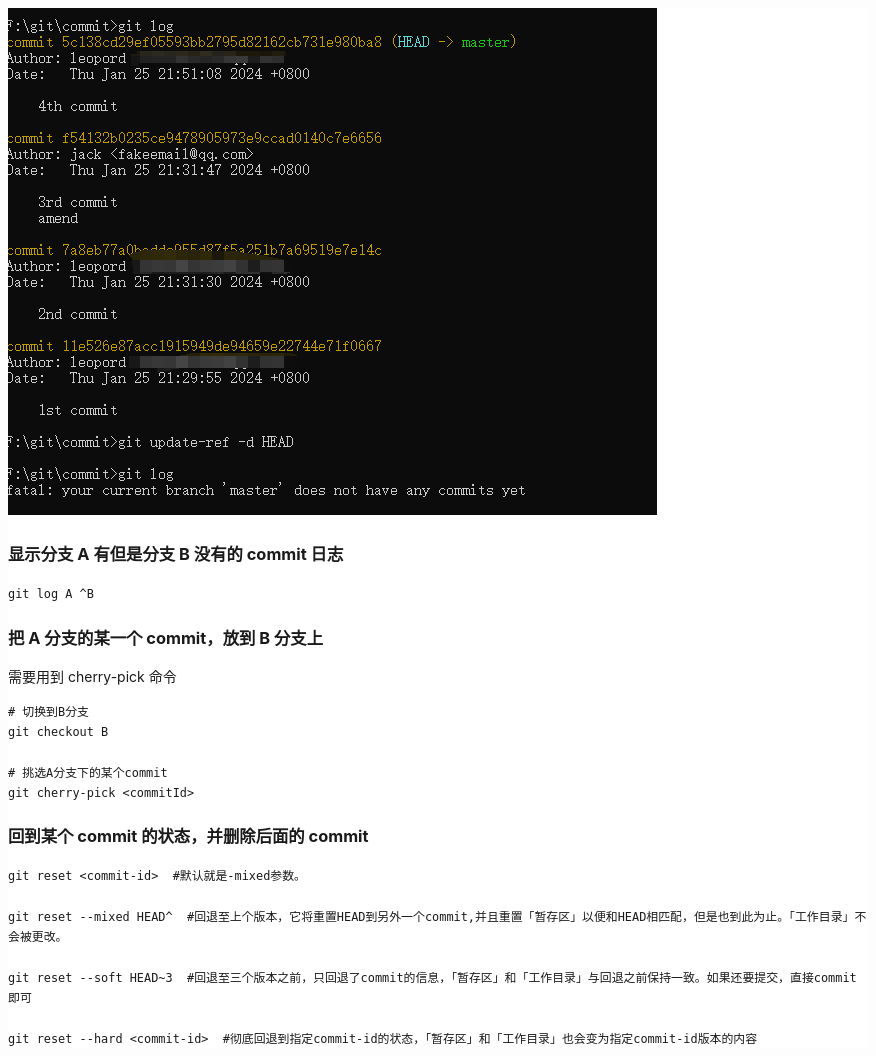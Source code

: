 ![Alt text](./figures/12/05.png)

### 显示分支 A 有但是分支 B 没有的 commit 日志

```shell
git log A ^B
```

### 把 A 分支的某一个 commit，放到 B 分支上

需要用到 cherry-pick 命令

```shell
# 切换到B分支
git checkout B 

# 挑选A分支下的某个commit
git cherry-pick <commitId>
```


### 回到某个 commit 的状态，并删除后面的 commit

```shell
git reset <commit-id>  #默认就是-mixed参数。

git reset --mixed HEAD^  #回退至上个版本，它将重置HEAD到另外一个commit,并且重置「暂存区」以便和HEAD相匹配，但是也到此为止。「工作目录」不会被更改。

git reset --soft HEAD~3  #回退至三个版本之前，只回退了commit的信息，「暂存区」和「工作目录」与回退之前保持一致。如果还要提交，直接commit即可  

git reset --hard <commit-id>  #彻底回退到指定commit-id的状态，「暂存区」和「工作目录」也会变为指定commit-id版本的内容
```
